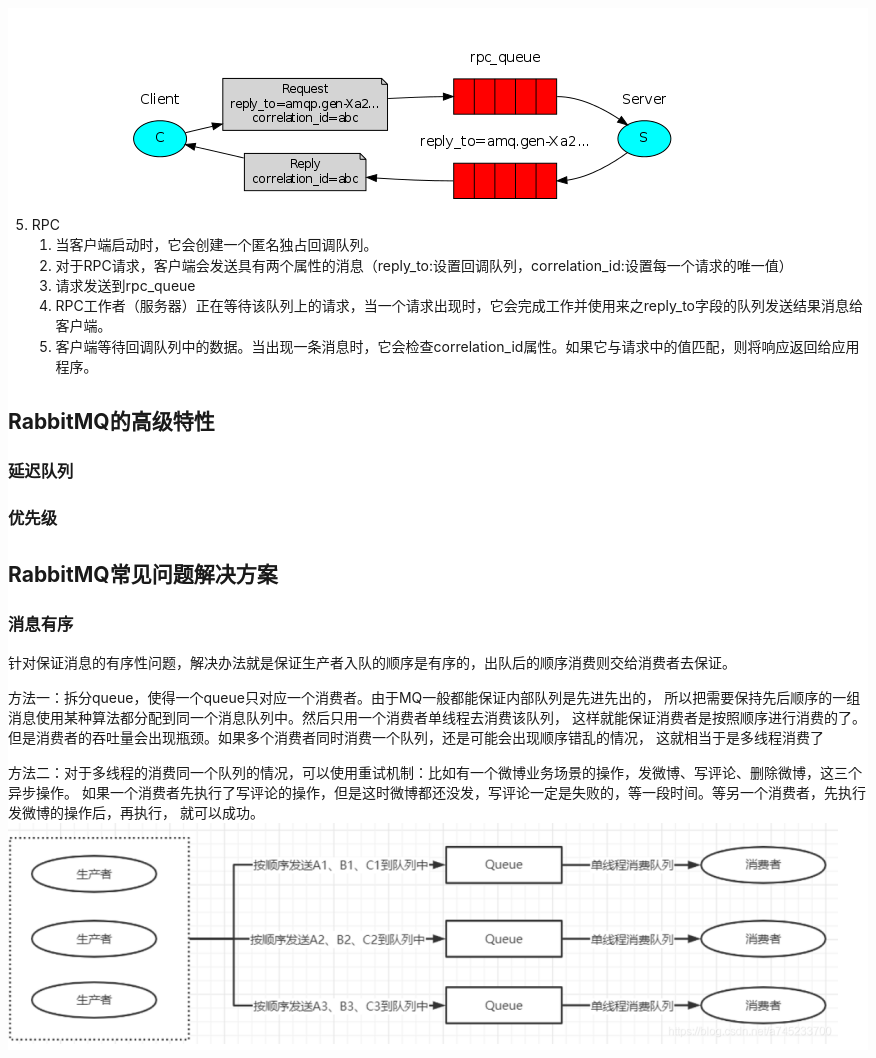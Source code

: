 5. RPC 
![](/img/rabbitmq_14.png)
   1. 当客户端启动时，它会创建一个匿名独占回调队列。
   2. 对于RPC请求，客户端会发送具有两个属性的消息（reply_to:设置回调队列，correlation_id:设置每一个请求的唯一值）
   3. 请求发送到rpc_queue
   4. RPC工作者（服务器）正在等待该队列上的请求，当一个请求出现时，它会完成工作并使用来之reply_to字段的队列发送结果消息给客户端。
   5. 客户端等待回调队列中的数据。当出现一条消息时，它会检查correlation_id属性。如果它与请求中的值匹配，则将响应返回给应用程序。

## RabbitMQ的高级特性

### 延迟队列

### 优先级

## RabbitMQ常见问题解决方案

### 消息有序
针对保证消息的有序性问题，解决办法就是保证生产者入队的顺序是有序的，出队后的顺序消费则交给消费者去保证。

方法一：拆分queue，使得一个queue只对应一个消费者。由于MQ一般都能保证内部队列是先进先出的，
所以把需要保持先后顺序的一组消息使用某种算法都分配到同一个消息队列中。然后只用一个消费者单线程去消费该队列，
这样就能保证消费者是按照顺序进行消费的了。但是消费者的吞吐量会出现瓶颈。如果多个消费者同时消费一个队列，还是可能会出现顺序错乱的情况，
这就相当于是多线程消费了

方法二：对于多线程的消费同一个队列的情况，可以使用重试机制：比如有一个微博业务场景的操作，发微博、写评论、删除微博，这三个异步操作。
如果一个消费者先执行了写评论的操作，但是这时微博都还没发，写评论一定是失败的，等一段时间。等另一个消费者，先执行发微博的操作后，再执行，
就可以成功。
![](/img/rabbitmq_15.png)
